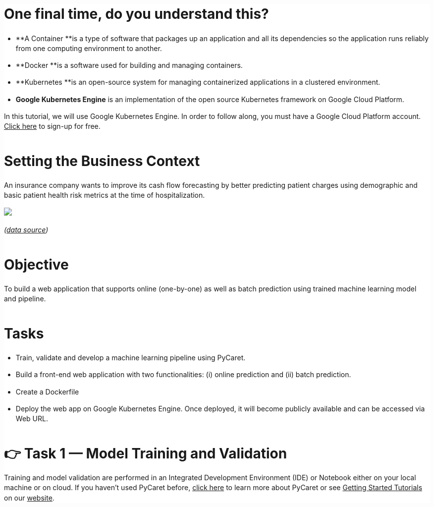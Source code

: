 # One final time, do you understand this?

* **A Container **is a type of software that packages up an application and all its dependencies so the application runs reliably from one computing environment to another.

* **Docker **is a software used for building and managing containers.

* **Kubernetes **is an open-source system for managing containerized applications in a clustered environment.

* **Google Kubernetes Engine** is an implementation of the open source Kubernetes framework on Google Cloud Platform.

In this tutorial, we will use Google Kubernetes Engine. In order to follow along, you must have a Google Cloud Platform account. [Click here](https://console.cloud.google.com/getting-started) to sign-up for free.

# Setting the Business Context

An insurance company wants to improve its cash flow forecasting by better predicting patient charges using demographic and basic patient health risk metrics at the time of hospitalization.

![](https://cdn-images-1.medium.com/max/2000/1*qM1HiWZ_uigwdcZ0_ZL6yA.png)

*([data source](https://www.kaggle.com/mirichoi0218/insurance#insurance.csv))*

# Objective

To build a web application that supports online (one-by-one) as well as batch prediction using trained machine learning model and pipeline.

# Tasks

* Train, validate and develop a machine learning pipeline using PyCaret.

* Build a front-end web application with two functionalities: (i) online prediction and (ii) batch prediction.

* Create a Dockerfile

* Deploy the web app on Google Kubernetes Engine. Once deployed, it will become publicly available and can be accessed via Web URL.

# 👉 Task 1 — Model Training and Validation

Training and model validation are performed in an Integrated Development Environment (IDE) or Notebook either on your local machine or on cloud. If you haven’t used PyCaret before, [click here](https://towardsdatascience.com/announcing-pycaret-an-open-source-low-code-machine-learning-library-in-python-4a1f1aad8d46) to learn more about PyCaret or see [Getting Started Tutorials](https://www.pycaret.org/tutorial) on our [website](https://www.pycaret.org/).
